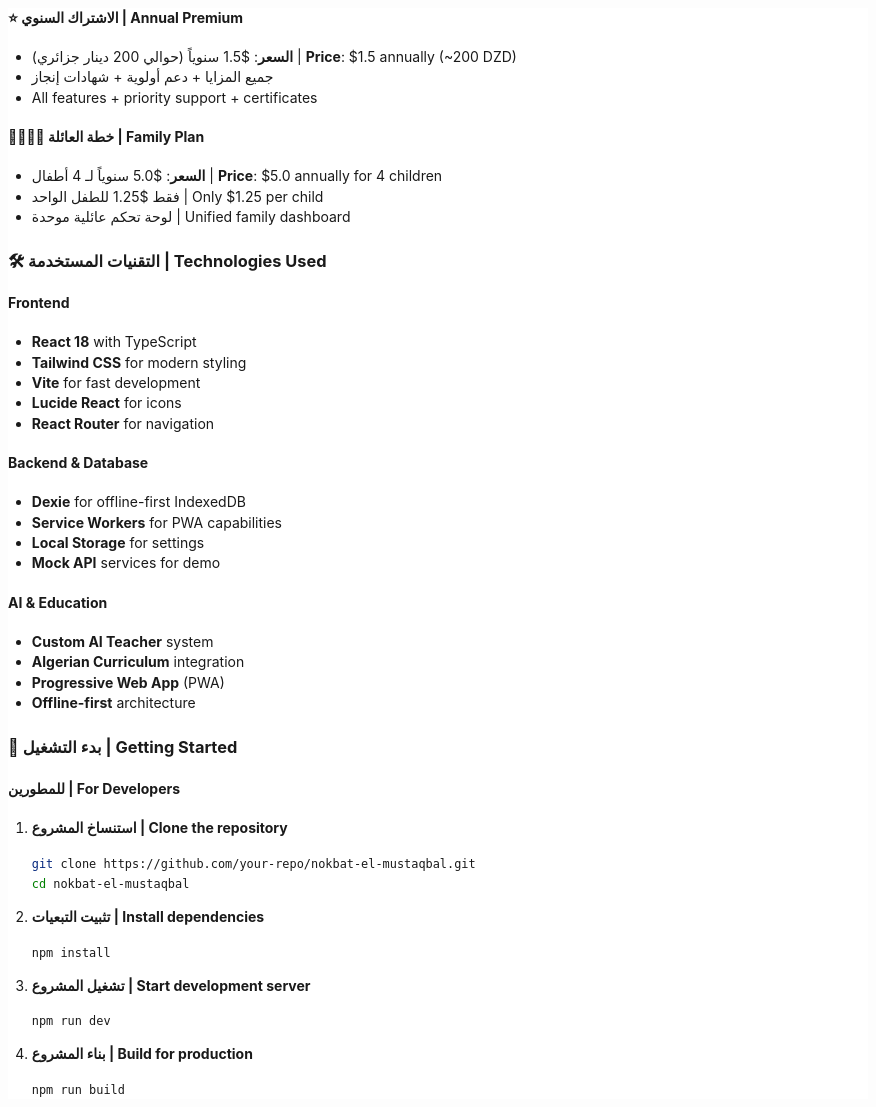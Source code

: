 #### ⭐ الاشتراك السنوي | Annual Premium
- **السعر**: $1.5 سنوياً (حوالي 200 دينار جزائري) | **Price**: $1.5 annually (~200 DZD)
- جميع المزايا + دعم أولوية + شهادات إنجاز
- All features + priority support + certificates

#### 👨‍👩‍👧‍👦 خطة العائلة | Family Plan
- **السعر**: $5.0 سنوياً لـ 4 أطفال | **Price**: $5.0 annually for 4 children
- فقط $1.25 للطفل الواحد | Only $1.25 per child
- لوحة تحكم عائلية موحدة | Unified family dashboard

### 🛠️ التقنيات المستخدمة | Technologies Used

#### Frontend
- **React 18** with TypeScript
- **Tailwind CSS** for modern styling
- **Vite** for fast development
- **Lucide React** for icons
- **React Router** for navigation

#### Backend & Database
- **Dexie** for offline-first IndexedDB
- **Service Workers** for PWA capabilities
- **Local Storage** for settings
- **Mock API** services for demo

#### AI & Education
- **Custom AI Teacher** system
- **Algerian Curriculum** integration
- **Progressive Web App** (PWA)
- **Offline-first** architecture

### 🚦 بدء التشغيل | Getting Started

#### للمطورين | For Developers

1. **استنساخ المشروع | Clone the repository**
   ```bash
   git clone https://github.com/your-repo/nokbat-el-mustaqbal.git
   cd nokbat-el-mustaqbal
   ```

2. **تثبيت التبعيات | Install dependencies**
   ```bash
   npm install
   ```

3. **تشغيل المشروع | Start development server**
   ```bash
   npm run dev
   ```

4. **بناء المشروع | Build for production**
   ```bash
   npm run build
   ```
